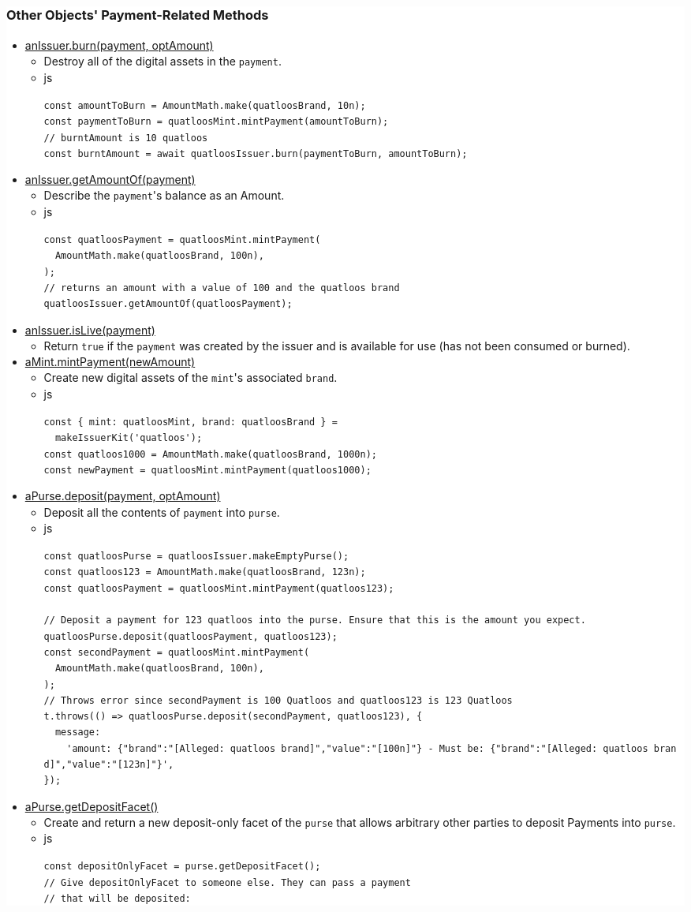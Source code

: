 ### Other Objects' Payment-Related Methods [​](#other-objects-payment-related-methods)

* [anIssuer.burn(payment, optAmount)](/reference/ertp-api/issuer.html#anissuer-burn-payment-optamount)
  + Destroy all of the digital assets in the `payment`.
  + js
    ```
    const amountToBurn = AmountMath.make(quatloosBrand, 10n);
    const paymentToBurn = quatloosMint.mintPayment(amountToBurn);
    // burntAmount is 10 quatloos
    const burntAmount = await quatloosIssuer.burn(paymentToBurn, amountToBurn);
    ```
* [anIssuer.getAmountOf(payment)](/reference/ertp-api/issuer.html#anissuer-getamountof-payment)
  + Describe the `payment`'s balance as an Amount.
  + js
    ```
    const quatloosPayment = quatloosMint.mintPayment(
      AmountMath.make(quatloosBrand, 100n),
    );
    // returns an amount with a value of 100 and the quatloos brand
    quatloosIssuer.getAmountOf(quatloosPayment);
    ```
* [anIssuer.isLive(payment)](/reference/ertp-api/issuer.html#anissuer-islive-payment)
  + Return `true` if the `payment` was created by the issuer and is available for use (has not been consumed or burned).
* [aMint.mintPayment(newAmount)](/reference/ertp-api/mint.html#amint-mintpayment-newamount)
  + Create new digital assets of the `mint`'s associated `brand`.
  + js
    ```
    const { mint: quatloosMint, brand: quatloosBrand } =
      makeIssuerKit('quatloos');
    const quatloos1000 = AmountMath.make(quatloosBrand, 1000n);
    const newPayment = quatloosMint.mintPayment(quatloos1000);
    ```
* [aPurse.deposit(payment, optAmount)](/reference/ertp-api/purse.html#apurse-deposit-payment-optamount)
  + Deposit all the contents of `payment` into `purse`.
  + js
    ```
    const quatloosPurse = quatloosIssuer.makeEmptyPurse();
    const quatloos123 = AmountMath.make(quatloosBrand, 123n);
    const quatloosPayment = quatloosMint.mintPayment(quatloos123);
    
    // Deposit a payment for 123 quatloos into the purse. Ensure that this is the amount you expect.
    quatloosPurse.deposit(quatloosPayment, quatloos123);
    const secondPayment = quatloosMint.mintPayment(
      AmountMath.make(quatloosBrand, 100n),
    );
    // Throws error since secondPayment is 100 Quatloos and quatloos123 is 123 Quatloos
    t.throws(() => quatloosPurse.deposit(secondPayment, quatloos123), {
      message:
        'amount: {"brand":"[Alleged: quatloos brand]","value":"[100n]"} - Must be: {"brand":"[Alleged: quatloos brand]","value":"[123n]"}',
    });
    ```
* [aPurse.getDepositFacet()](/reference/ertp-api/purse.html#apurse-getdepositfacet)
  + Create and return a new deposit-only facet of the `purse` that allows arbitrary other parties to deposit Payments into `purse`.
  + js
    ```
    const depositOnlyFacet = purse.getDepositFacet();
    // Give depositOnlyFacet to someone else. They can pass a payment
    // that will be deposited: